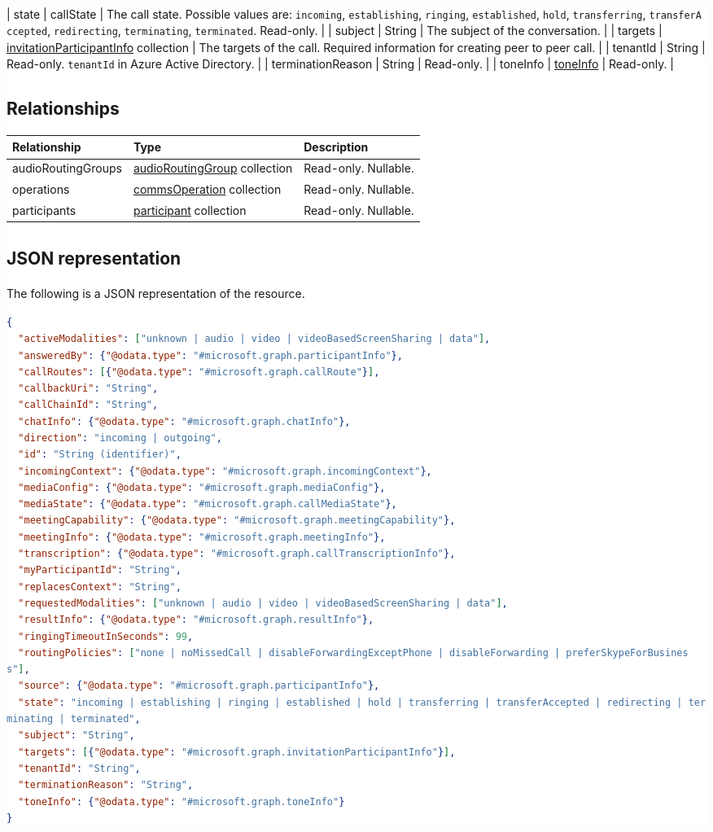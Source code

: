 | state                   | callState                                                  | The call state. Possible values are: `incoming`, `establishing`, `ringing`, `established`, `hold`, `transferring`, `transferAccepted`, `redirecting`, `terminating`, `terminated`. Read-only.              |
| subject                 | String                                                     | The subject of the conversation.                                                                                                                                                                           |
| targets                 | [invitationParticipantInfo](participantinfo.md) collection | The targets of the call. Required information for creating peer to peer call.                                                                                                                              |
| tenantId                | String                                                     | Read-only. `tenantId` in Azure Active Directory.                                                                                                                                                           |
| terminationReason       | String                                                     | Read-only.                                                                                                                                                                                                 |
| toneInfo                | [toneInfo](toneinfo.md)                                    | Read-only.                                                                                                                                                                                                 |

## Relationships

| Relationship       | Type                                                 | Description          |
| :----------------- | :--------------------------------------------------- | :------------------- |
| audioRoutingGroups | [audioRoutingGroup](audioroutinggroup.md) collection | Read-only. Nullable. |
| operations         | [commsOperation](commsoperation.md) collection       | Read-only. Nullable. |
| participants       | [participant](participant.md) collection             | Read-only. Nullable. |

## JSON representation

The following is a JSON representation of the resource.



```json
{
  "activeModalities": ["unknown | audio | video | videoBasedScreenSharing | data"],
  "answeredBy": {"@odata.type": "#microsoft.graph.participantInfo"},
  "callRoutes": [{"@odata.type": "#microsoft.graph.callRoute"}],
  "callbackUri": "String",
  "callChainId": "String",
  "chatInfo": {"@odata.type": "#microsoft.graph.chatInfo"},
  "direction": "incoming | outgoing",
  "id": "String (identifier)",
  "incomingContext": {"@odata.type": "#microsoft.graph.incomingContext"},
  "mediaConfig": {"@odata.type": "#microsoft.graph.mediaConfig"},
  "mediaState": {"@odata.type": "#microsoft.graph.callMediaState"},
  "meetingCapability": {"@odata.type": "#microsoft.graph.meetingCapability"},
  "meetingInfo": {"@odata.type": "#microsoft.graph.meetingInfo"},
  "transcription": {"@odata.type": "#microsoft.graph.callTranscriptionInfo"},
  "myParticipantId": "String",
  "replacesContext": "String",
  "requestedModalities": ["unknown | audio | video | videoBasedScreenSharing | data"],
  "resultInfo": {"@odata.type": "#microsoft.graph.resultInfo"},
  "ringingTimeoutInSeconds": 99,
  "routingPolicies": ["none | noMissedCall | disableForwardingExceptPhone | disableForwarding | preferSkypeForBusiness"],
  "source": {"@odata.type": "#microsoft.graph.participantInfo"},
  "state": "incoming | establishing | ringing | established | hold | transferring | transferAccepted | redirecting | terminating | terminated",
  "subject": "String",
  "targets": [{"@odata.type": "#microsoft.graph.invitationParticipantInfo"}],
  "tenantId": "String",
  "terminationReason": "String",
  "toneInfo": {"@odata.type": "#microsoft.graph.toneInfo"}
}
```




